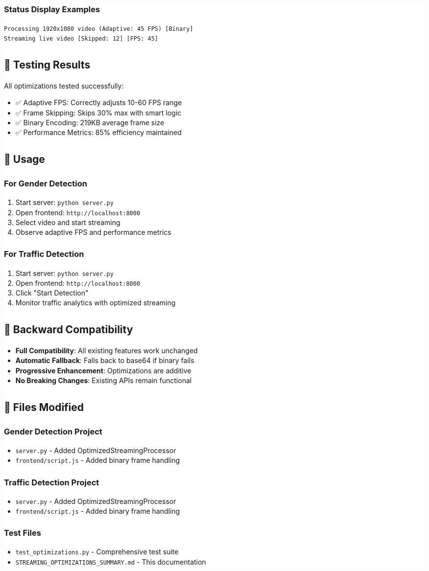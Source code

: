 ### Status Display Examples
```
Processing 1920x1080 video (Adaptive: 45 FPS) [Binary]
Streaming live video [Skipped: 12] [FPS: 45]
```

## 🧪 Testing Results

All optimizations tested successfully:
- ✅ Adaptive FPS: Correctly adjusts 10-60 FPS range
- ✅ Frame Skipping: Skips 30% max with smart logic
- ✅ Binary Encoding: 219KB average frame size
- ✅ Performance Metrics: 85% efficiency maintained

## 🚀 Usage

### For Gender Detection
1. Start server: `python server.py`
2. Open frontend: `http://localhost:8000`
3. Select video and start streaming
4. Observe adaptive FPS and performance metrics

### For Traffic Detection
1. Start server: `python server.py`
2. Open frontend: `http://localhost:8000`
3. Click "Start Detection"
4. Monitor traffic analytics with optimized streaming

## 🔄 Backward Compatibility

- **Full Compatibility**: All existing features work unchanged
- **Automatic Fallback**: Falls back to base64 if binary fails
- **Progressive Enhancement**: Optimizations are additive
- **No Breaking Changes**: Existing APIs remain functional

## 📝 Files Modified

### Gender Detection Project
- `server.py` - Added OptimizedStreamingProcessor
- `frontend/script.js` - Added binary frame handling

### Traffic Detection Project
- `server.py` - Added OptimizedStreamingProcessor
- `frontend/script.js` - Added binary frame handling

### Test Files
- `test_optimizations.py` - Comprehensive test suite
- `STREAMING_OPTIMIZATIONS_SUMMARY.md` - This documentation
